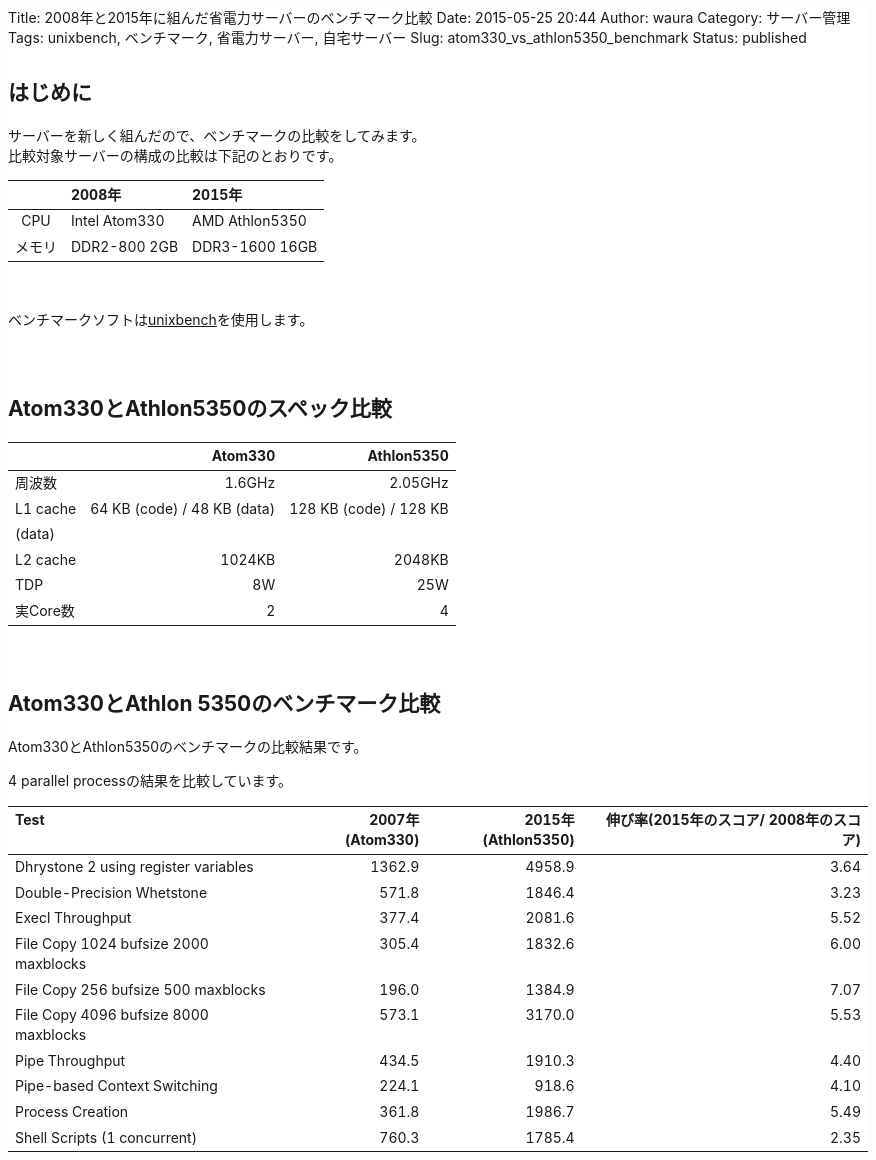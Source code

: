 Title: 2008年と2015年に組んだ省電力サーバーのベンチマーク比較
Date: 2015-05-25 20:44
Author: waura
Category: サーバー管理
Tags: unixbench, ベンチマーク, 省電力サーバー, 自宅サーバー
Slug: atom330_vs_athlon5350_benchmark
Status: published

はじめに
--------

サーバーを新しく組んだので、ベンチマークの比較をしてみます。  
比較対象サーバーの構成の比較は下記のとおりです。

|| 2008年 | 2015年 |  
|:---:|:---|:---|  
|CPU|Intel Atom330|AMD Athlon5350|  
|メモリ|DDR2-800 2GB|DDR3-1600 16GB|  

 

ベンチマークソフトは[unixbench](https://code.google.com/p/byte-unixbench/)を使用します。

 

Atom330とAthlon5350のスペック比較
---------------------------------

|| Atom330 | Athlon5350 |  
|:---|---:|---:|  
|周波数|1.6GHz|2.05GHz|  
|L1 cache|64 KB (code) / 48 KB (data)|128 KB (code) / 128 KB
(data)|  
|L2 cache|1024KB|2048KB|  
|TDP|8W|25W|  
|実Core数|2|4|  

 

Atom330とAthlon 5350のベンチマーク比較
--------------------------------------

Atom330とAthlon5350のベンチマークの比較結果です。

4 parallel processの結果を比較しています。

|Test| 2007年(Atom330) | 2015年(Athlon5350) | 伸び率(2015年のスコア/ 2008年のスコア)|  
|:---|---:|---:| ---:|  
|Dhrystone 2 using register variables|1362.9|4958.9|3.64  
|Double-Precision Whetstone|571.8| 1846.4|3.23|  
|Execl Throughput|377.4| 2081.6|5.52|  
|File Copy 1024 bufsize 2000 maxblocks|305.4| 1832.6|6.00  
|File Copy 256 bufsize 500 maxblocks|196.0 | 1384.9|7.07  
|File Copy 4096 bufsize 8000 maxblocks|573.1 | 3170.0|5.53|  
|Pipe Throughput|434.5| 1910.3|4.40|  
|Pipe-based Context Switching|224.1 | 918.6|4.10|  
|Process Creation|361.8| 1986.7|5.49|  
|Shell Scripts (1 concurrent)|760.3| 1785.4|2.35|  